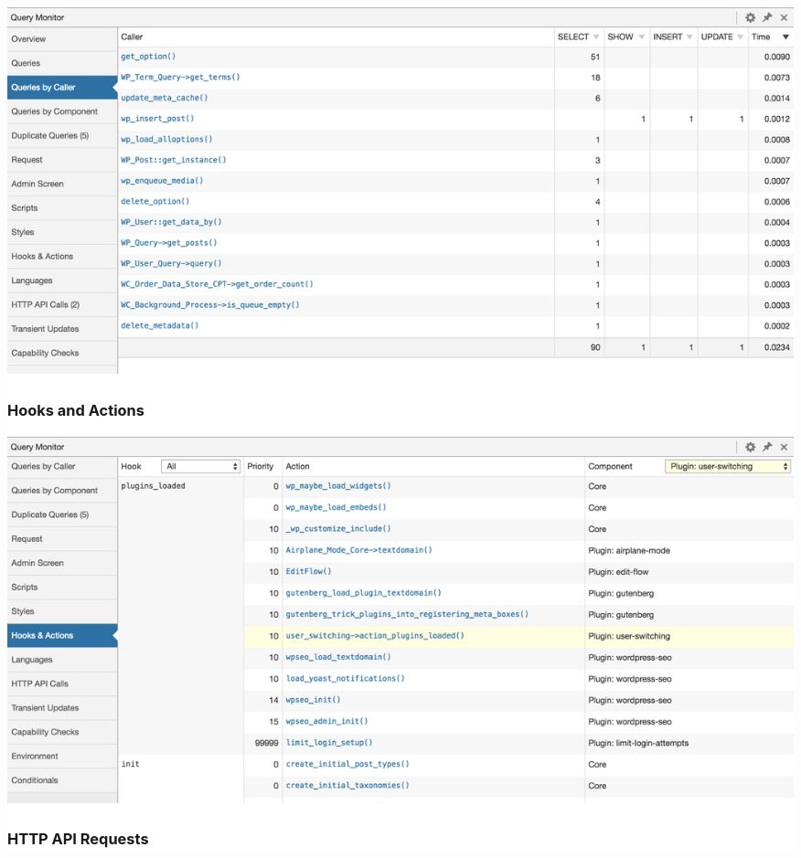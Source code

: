![Aggregate Database Queries by Calling Function](.wordpress-org/screenshot-7.png)

### Hooks and Actions

![Hooks and Actions](.wordpress-org/screenshot-5.png)

### HTTP API Requests
